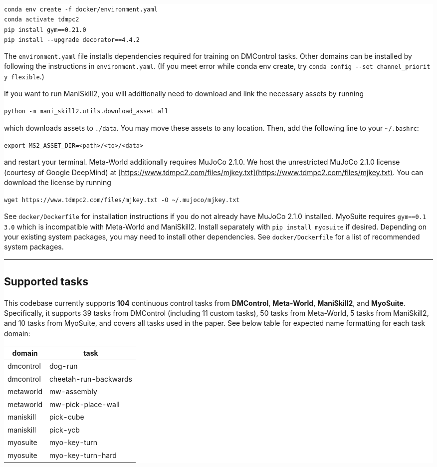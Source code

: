 ```
conda env create -f docker/environment.yaml
conda activate tdmpc2
pip install gym==0.21.0
pip install --upgrade decorator==4.4.2
```

The `environment.yaml` file installs dependencies required for training on DMControl tasks. Other domains can be installed by following the instructions in `environment.yaml`.
(If you meet error while conda env create, try `conda config --set channel_priority flexible`.)

If you want to run ManiSkill2, you will additionally need to download and link the necessary assets by running

```
python -m mani_skill2.utils.download_asset all
```

which downloads assets to `./data`. You may move these assets to any location. Then, add the following line to your `~/.bashrc`:

```
export MS2_ASSET_DIR=<path>/<to>/<data>
```

and restart your terminal. Meta-World additionally requires MuJoCo 2.1.0. We host the unrestricted MuJoCo 2.1.0 license (courtesy of Google DeepMind) at [https://www.tdmpc2.com/files/mjkey.txt](https://www.tdmpc2.com/files/mjkey.txt). You can download the license by running

```
wget https://www.tdmpc2.com/files/mjkey.txt -O ~/.mujoco/mjkey.txt
```

See `docker/Dockerfile` for installation instructions if you do not already have MuJoCo 2.1.0 installed. MyoSuite requires `gym==0.13.0` which is incompatible with Meta-World and ManiSkill2. Install separately with `pip install myosuite` if desired. Depending on your existing system packages, you may need to install other dependencies. See `docker/Dockerfile` for a list of recommended system packages.

----

## Supported tasks

This codebase currently supports **104** continuous control tasks from **DMControl**, **Meta-World**, **ManiSkill2**, and **MyoSuite**. Specifically, it supports 39 tasks from DMControl (including 11 custom tasks), 50 tasks from Meta-World, 5 tasks from ManiSkill2, and 10 tasks from MyoSuite, and covers all tasks used in the paper. See below table for expected name formatting for each task domain:

| domain | task
| --- | --- |
| dmcontrol | dog-run
| dmcontrol | cheetah-run-backwards
| metaworld | mw-assembly
| metaworld | mw-pick-place-wall
| maniskill | pick-cube
| maniskill | pick-ycb
| myosuite  | myo-key-turn
| myosuite  | myo-key-turn-hard
